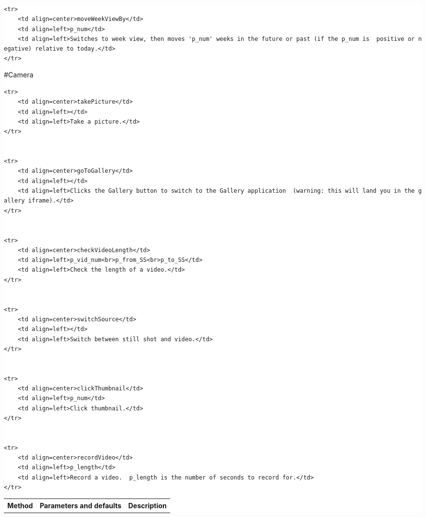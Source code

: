 
    <tr>
        <td align=center>moveWeekViewBy</td>
        <td align=left>p_num</td>
        <td align=left>Switches to week view, then moves 'p_num' weeks in the future or past (if the p_num is  positive or negative) relative to today.</td>
    </tr>

</table>
#Camera
<table>
  <tr>
    <th>Method</th><th>Parameters and defaults</th><th>Description</th>
  </tr>

    <tr>
        <td align=center>takePicture</td>
        <td align=left></td>
        <td align=left>Take a picture.</td>
    </tr>


    <tr>
        <td align=center>goToGallery</td>
        <td align=left></td>
        <td align=left>Clicks the Gallery button to switch to the Gallery application  (warning: this will land you in the gallery iframe).</td>
    </tr>


    <tr>
        <td align=center>checkVideoLength</td>
        <td align=left>p_vid_num<br>p_from_SS<br>p_to_SS</td>
        <td align=left>Check the length of a video.</td>
    </tr>


    <tr>
        <td align=center>switchSource</td>
        <td align=left></td>
        <td align=left>Switch between still shot and video.</td>
    </tr>


    <tr>
        <td align=center>clickThumbnail</td>
        <td align=left>p_num</td>
        <td align=left>Click thumbnail.</td>
    </tr>


    <tr>
        <td align=center>recordVideo</td>
        <td align=left>p_length</td>
        <td align=left>Record a video.  p_length is the number of seconds to record for.</td>
    </tr>
